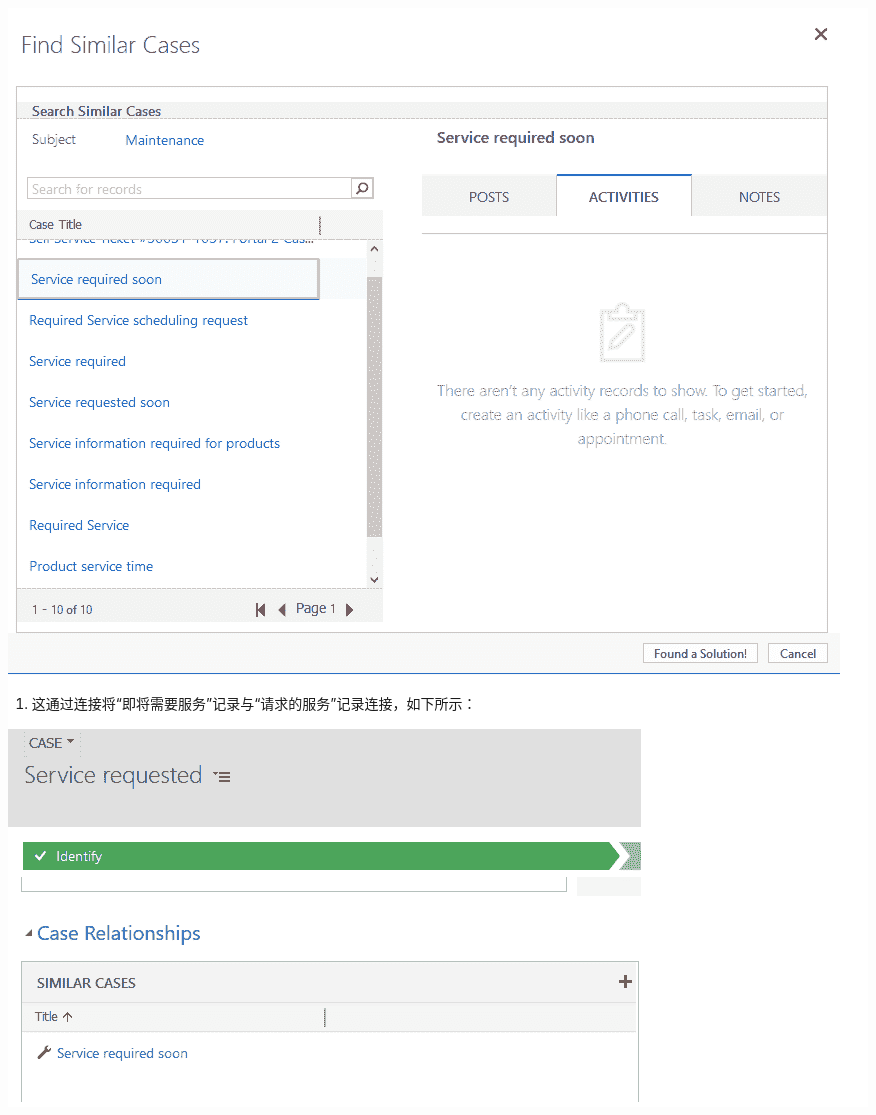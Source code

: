 ![](img/9ecdc2b1-b162-4dba-8583-fb95d3734189.png)

1.  这通过连接将“即将需要服务”记录与“请求的服务”记录连接，如下所示：

![](img/31e477db-2b07-4179-8187-b1e8abaf889d.png)
